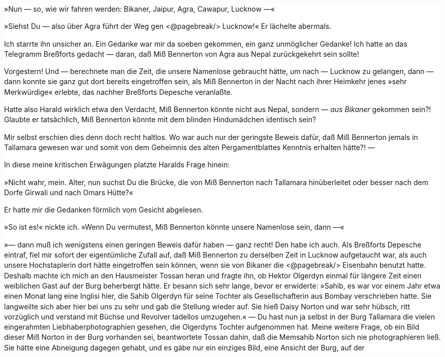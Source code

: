 »Nun — so, wie wir fahren werden: Bikaner, Jaipur,
Agra, Cawapur, Lucknow —«

»Siehst Du — also über Agra führt der Weg gen
<@pagebreak/>
Lucknow!« Er lächelte abermals.

Ich starrte ihn unsicher an. Ein Gedanke war mir da
soeben gekommen, ein ganz unmöglicher Gedanke! Ich
hatte an das Telegramm Breßforts gedacht — daran, daß
Miß Bennerton von Agra aus Nepal zurückgekehrt
sein sollte!

Vorgestern! Und — berechnete man die Zeit, die unsere
Namenlose gebraucht hätte, um nach — Lucknow zu gelangen,
dann — dann konnte sie ganz gut dort bereits eingetroffen
sein, als Miß Bennerton in der Nacht nach ihrer
Heimkehr jenes »sehr Merkwürdige« erlebte, das nachher
Breßforts Depesche veranlaßte.

Hatte also Harald wirklich etwa den Verdacht, Miß
Bennerton könnte nicht aus Nepal, sondern — *aus Bikaner*
gekommen sein?! Glaubte er tatsächlich, Miß Bennerton
könnte mit dem blinden Hindumädchen identisch sein?

Mir selbst erschien dies denn doch recht haltlos. Wo
war auch nur der geringste Beweis dafür, daß Miß Bennerton
jemals in Tallamara gewesen war und somit von
dem Geheimnis des alten Pergamentblattes Kenntnis erhalten
hätte?! —

In diese meine kritischen Erwägungen platzte Haralds
Frage hinein:

»Nicht wahr, mein. Alter, nun suchst Du die Brücke, die
von Miß Bennerton nach Tallamara hinüberleitet oder
besser nach dem Dorfe Girwali und nach Omars Hütte?«

Er hatte mir die Gedanken förmlich vom Gesicht abgelesen.

»So ist es!« nickte ich. »Wenn Du vermutest, Miß
Bennerton könnte unsere Namenlose sein, dann —«

»— dann muß ich wenigstens einen geringen Beweis
dafür haben — ganz recht! Den habe ich auch. Als Breßforts
Depesche eintraf, fiel mir sofort der eigentümliche Zufall
auf, daß Miß Bennerton zu derselben Zeit in Lucknow
aufgetaucht war, als auch unsere Hochstaplerin dort
hätte eingetroffen sein können, wenn sie von Bikaner die
<@pagebreak/>
Eisenbahn benutzt hatte. Deshalb machte ich mich an den
Hausmeister Tossan heran und fragte ihn, ob Hektor Olgerdyn
einmal für längere Zeit einen weiblichen Gast auf
der Burg beherbergt hätte. Er besann sich sehr lange, bevor
er erwiderte: »Sahib, es war vor einem Jahr etwa
einen Monat lang eine Inglisi hier, die Sahib Olgerdyn
für seine Tochter als Gesellschafterin aus Bombay verschrieben
hatte. Sie langweilte sich aber hier bei uns zu sehr
und gab die Stellung wieder auf. Sie hieß Daisy Norton
und war sehr hübsch, ritt vorzüglich und verstand mit Büchse
und Revolver tadellos umzugehen.« — Du hast nun ja
selbst in der Burg Tallamara die vielen eingerahmten
Liebhaberphotographien gesehen, die Olgerdyns Tochter aufgenommen
hat. Meine weitere Frage, ob ein Bild dieser
Miß Norton in der Burg vorhanden sei, beantwortete Tossan
dahin, daß die Memsahib Norton sich nie photographieren
ließ. Sie hätte eine Abneigung dagegen gehabt, und es
gäbe nur ein einziges Bild, eine Ansicht der Burg, auf der